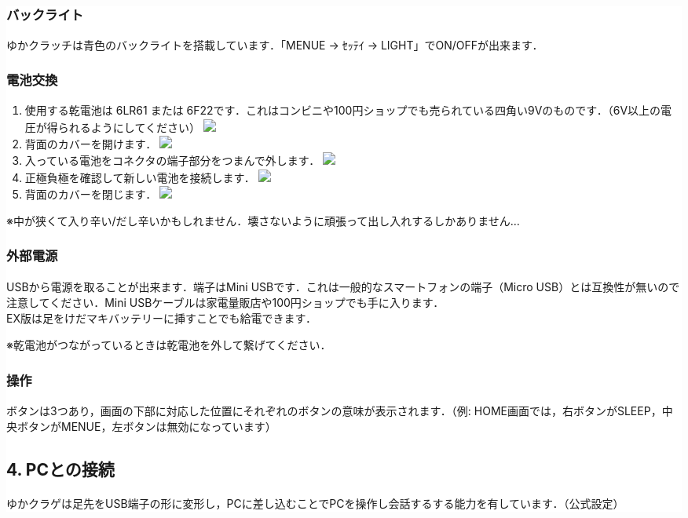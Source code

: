 ### バックライト
ゆかクラッチは青色のバックライトを搭載しています．「MENUE → ｾｯﾃｲ → LIGHT」でON/OFFが出来ます．
### 電池交換
1. 使用する乾電池は 6LR61 または 6F22です．これはコンビニや100円ショップでも売られている四角い9Vのものです．（6V以上の電圧が得られるようにしてください）
![](http:// "")
1. 背面のカバーを開けます．
![](http:// "")
1. 入っている電池をコネクタの端子部分をつまんで外します．
![](http:// "")
1. 正極負極を確認して新しい電池を接続します．
![](http:// "")
1. 背面のカバーを閉じます．
![](http:// "")  

※中が狭くて入り辛い/だし辛いかもしれません．壊さないように頑張って出し入れするしかありません…
### 外部電源
USBから電源を取ることが出来ます．端子はMini USBです．これは一般的なスマートフォンの端子（Micro USB）とは互換性が無いので注意してください．Mini USBケーブルは家電量販店や100円ショップでも手に入ります．  
EX版は足をけだマキバッテリーに挿すことでも給電できます．  

※乾電池がつながっているときは乾電池を外して繋げてください．  
### 操作
ボタンは3つあり，画面の下部に対応した位置にそれぞれのボタンの意味が表示されます．（例: HOME画面では，右ボタンがSLEEP，中央ボタンがMENUE，左ボタンは無効になっています）

## 4. PCとの接続
ゆかクラゲは足先をUSB端子の形に変形し，PCに差し込むことでPCを操作し会話するする能力を有しています．（公式設定）

